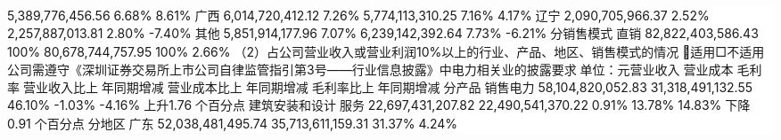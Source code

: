 5,389,776,456.56
6.68%
8.61%
广西
6,014,720,412.12
7.26%
5,774,113,310.25
7.16%
4.17%
辽宁
2,090,705,966.37
2.52%
2,257,887,013.81
2.80%
-7.40%
其他
5,851,914,177.96
7.07%
6,239,142,392.64
7.73%
-6.21%
分销售模式
直销
82,822,403,586.43
100%
80,678,744,757.95
100%
2.66%
（2）占公司营业收入或营业利润10%以上的行业、产品、地区、销售模式的情况
适用□不适用
公司需遵守《深圳证券交易所上市公司自律监管指引第3号——行业信息披露》中电力相关业的披露要求
单位：元营业收入
营业成本
毛利率
营业收入比上
年同期增减
营业成本比上
年同期增减
毛利率比上
年同期增减
分产品
销售电力
58,104,820,052.83
31,318,491,132.55
46.10%
-1.03%
-4.16%
上升1.76
个百分点
建筑安装和设计
服务
22,697,431,207.82
22,490,541,370.22
0.91%
13.78%
14.83%
下降0.91
个百分点
分地区
广东
52,038,481,495.74
35,713,611,159.31
31.37%
4.24%